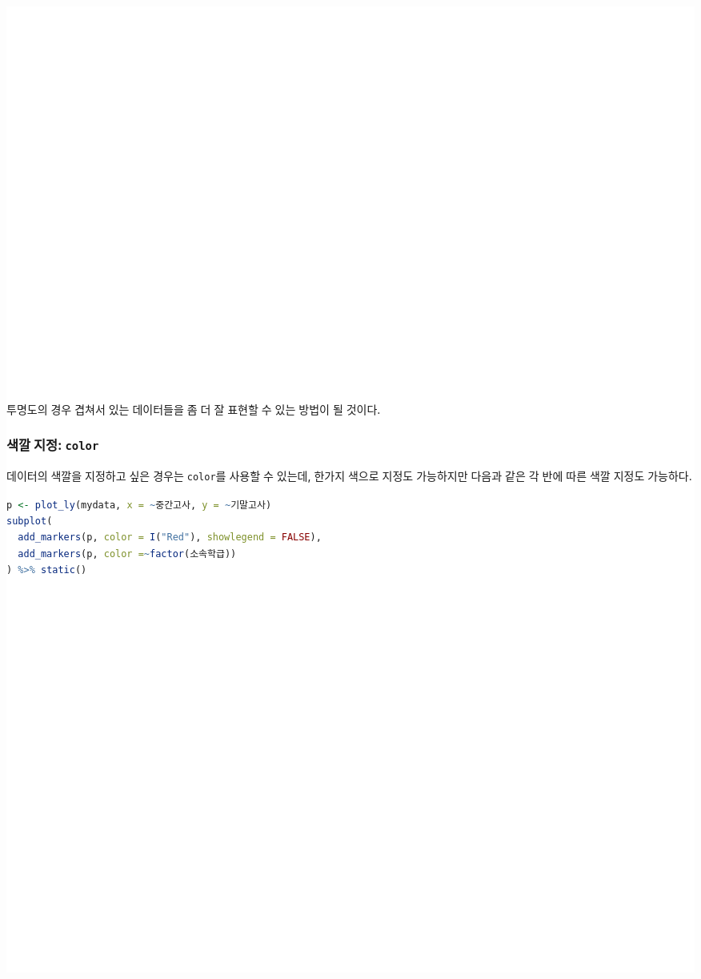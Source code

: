 <div id="5cfb1c0e57ea" style="width:672px;height:480px;" class="plotly html-widget"></div>
<script type="application/json" data-for="5cfb1c0e57ea">{"x":{"data":[{"x":[86,81,82,80,77,88,82,70,83,77],"y":[62,68,62,64,65,58,75,71,62,78],"type":"scatter","mode":"markers","marker":{"fillcolor":"rgba(31,119,180,1)","color":"rgba(31,119,180,1)","line":{"color":"transparent"}},"xaxis":"x","yaxis":"y","frame":null},{"x":[86,81,82,80,77,88,82,70,83,77],"y":[62,68,62,64,65,58,75,71,62,78],"type":"scatter","mode":"markers","marker":{"fillcolor":"rgba(31,119,180,0.2)","color":"rgba(255,127,14,0.2)","line":{"color":"transparent"}},"xaxis":"x2","yaxis":"y2","frame":null}],"layout":{"xaxis":{"domain":[0,0.48],"anchor":"y","fixedrange":true},"xaxis2":{"domain":[0.52,1],"anchor":"y2"},"yaxis2":{"domain":[0,1],"anchor":"x2"},"yaxis":{"domain":[0,1],"anchor":"x","fixedrange":true},"margin":{"b":40,"l":60,"t":25,"r":10},"hovermode":"closest","showlegend":true},"attrs":{"5cfb47ac2369":{"x":{},"y":{},"alpha":1,"sizes":[10,100],"type":"scatter","mode":"markers"},"5cfb47ac2369.1":{"x":{},"y":{},"alpha":0.2,"sizes":[10,100],"type":"scatter","mode":"markers"}},"source":"A","config":{"modeBarButtonsToAdd":[{"name":"Collaborate","icon":{"width":1000,"ascent":500,"descent":-50,"path":"M487 375c7-10 9-23 5-36l-79-259c-3-12-11-23-22-31-11-8-22-12-35-12l-263 0c-15 0-29 5-43 15-13 10-23 23-28 37-5 13-5 25-1 37 0 0 0 3 1 7 1 5 1 8 1 11 0 2 0 4-1 6 0 3-1 5-1 6 1 2 2 4 3 6 1 2 2 4 4 6 2 3 4 5 5 7 5 7 9 16 13 26 4 10 7 19 9 26 0 2 0 5 0 9-1 4-1 6 0 8 0 2 2 5 4 8 3 3 5 5 5 7 4 6 8 15 12 26 4 11 7 19 7 26 1 1 0 4 0 9-1 4-1 7 0 8 1 2 3 5 6 8 4 4 6 6 6 7 4 5 8 13 13 24 4 11 7 20 7 28 1 1 0 4 0 7-1 3-1 6-1 7 0 2 1 4 3 6 1 1 3 4 5 6 2 3 3 5 5 6 1 2 3 5 4 9 2 3 3 7 5 10 1 3 2 6 4 10 2 4 4 7 6 9 2 3 4 5 7 7 3 2 7 3 11 3 3 0 8 0 13-1l0-1c7 2 12 2 14 2l218 0c14 0 25-5 32-16 8-10 10-23 6-37l-79-259c-7-22-13-37-20-43-7-7-19-10-37-10l-248 0c-5 0-9-2-11-5-2-3-2-7 0-12 4-13 18-20 41-20l264 0c5 0 10 2 16 5 5 3 8 6 10 11l85 282c2 5 2 10 2 17 7-3 13-7 17-13z m-304 0c-1-3-1-5 0-7 1-1 3-2 6-2l174 0c2 0 4 1 7 2 2 2 4 4 5 7l6 18c0 3 0 5-1 7-1 1-3 2-6 2l-173 0c-3 0-5-1-8-2-2-2-4-4-4-7z m-24-73c-1-3-1-5 0-7 2-2 3-2 6-2l174 0c2 0 5 0 7 2 3 2 4 4 5 7l6 18c1 2 0 5-1 6-1 2-3 3-5 3l-174 0c-3 0-5-1-7-3-3-1-4-4-5-6z"},"click":"function(gd) { \n        // is this being viewed in RStudio?\n        if (location.search == '?viewer_pane=1') {\n          alert('To learn about plotly for collaboration, visit:\\n https://cpsievert.github.io/plotly_book/plot-ly-for-collaboration.html');\n        } else {\n          window.open('https://cpsievert.github.io/plotly_book/plot-ly-for-collaboration.html', '_blank');\n        }\n      }"}],"cloud":false,"displayModeBar":false},"highlight":{"on":"plotly_click","persistent":false,"dynamic":false,"selectize":false,"opacityDim":0.2,"selected":{"opacity":1}},"subplot":true,"base_url":"https://plot.ly"},"evals":["config.modeBarButtonsToAdd.0.click"],"jsHooks":{"render":[{"code":"function(el, x) { var ctConfig = crosstalk.var('plotlyCrosstalkOpts').set({\"on\":\"plotly_click\",\"persistent\":false,\"dynamic\":false,\"selectize\":false,\"opacityDim\":0.2,\"selected\":{\"opacity\":1}}); }","data":null}]}}</script>

투명도의 경우 겹쳐서 있는 데이터들을 좀 더 잘 표현할 수 있는 방법이 될 것이다.

### 색깔 지정: `color`

데이터의 색깔을 지정하고 싶은 경우는 `color`를 사용할 수 있는데, 한가지 색으로 지정도 가능하지만 다음과 같은 각 반에 따른 색깔 지정도 가능하다.


```r
p <- plot_ly(mydata, x = ~중간고사, y = ~기말고사)
subplot(
  add_markers(p, color = I("Red"), showlegend = FALSE),
  add_markers(p, color =~factor(소속학급))
) %>% static()
```

<div id="5cfb1108429f" style="width:672px;height:480px;" class="plotly html-widget"></div>
